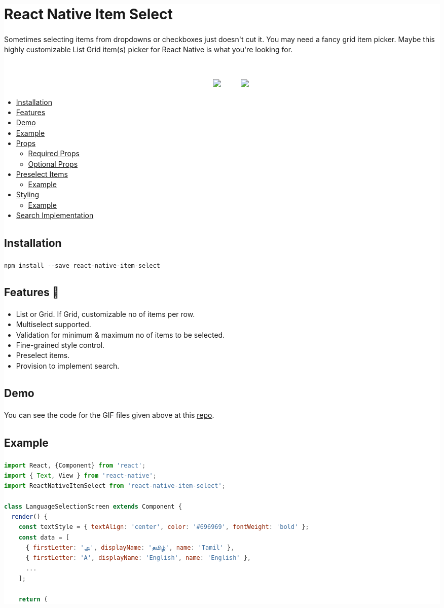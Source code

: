 # React Native Item Select

Sometimes selecting items from dropdowns or checkboxes just doesn't cut it. You may need a fancy grid item picker. Maybe this highly customizable List Grid item(s) picker for React Native is what you're looking for.

<br />
<p align="middle">
  <img src="https://i.imgur.com/1q43At0.gif" hspace="35" />
  <img src="https://i.imgur.com/abhxlfV.gif" />
</p>

* [Installation](#installation)
* [Features](#features-tada)
* [Demo](#demo)
* [Example](#example)
* [Props](#props)
  * [Required Props](#required-props)
  * [Optional Props](#optional-props)
* [Preselect Items](#preselect-items)
  * [Example](#example-1)
* [Styling](#styling)
  * [Example](#example-2)
* [Search Implementation](#search-implementation)

## Installation

```
npm install --save react-native-item-select
```

## Features :tada:

- List or Grid. If Grid, customizable no of items per row.
- Multiselect supported.
- Validation for minimum & maximum no of items to be selected.
- Fine-grained style control.
- Preselect items.
- Provision to implement search.

## Demo

You can see the code for the GIF files given above at this [repo](https://github.com/vicke4/rn-item-select-demo).

## Example

```jsx
import React, {Component} from 'react';
import { Text, View } from 'react-native';
import ReactNativeItemSelect from 'react-native-item-select';

class LanguageSelectionScreen extends Component {
  render() {
    const textStyle = { textAlign: 'center', color: '#696969', fontWeight: 'bold' };
    const data = [
      { firstLetter: 'அ', displayName: 'தமிழ்', name: 'Tamil' },
      { firstLetter: 'A', displayName: 'English', name: 'English' },
      ...
    ];

    return (
```
